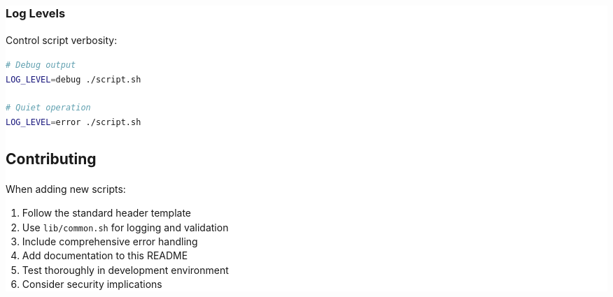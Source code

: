 ### Log Levels
Control script verbosity:
```bash
# Debug output
LOG_LEVEL=debug ./script.sh

# Quiet operation
LOG_LEVEL=error ./script.sh
```

## Contributing

When adding new scripts:

1. Follow the standard header template
2. Use `lib/common.sh` for logging and validation
3. Include comprehensive error handling
4. Add documentation to this README
5. Test thoroughly in development environment
6. Consider security implications

